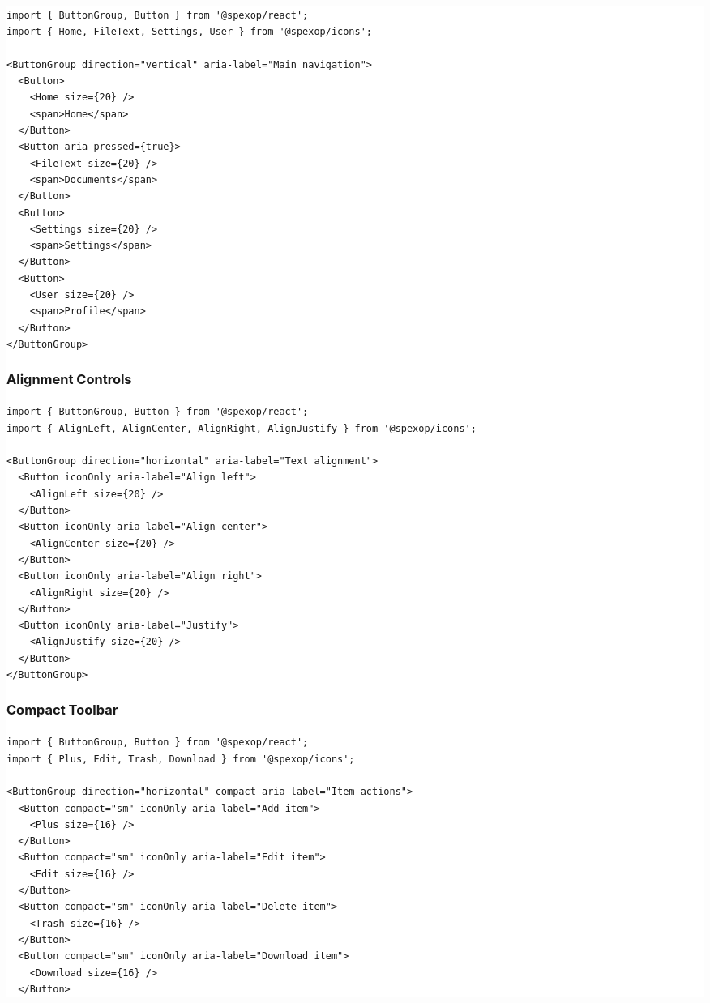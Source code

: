 ```tsx
import { ButtonGroup, Button } from '@spexop/react';
import { Home, FileText, Settings, User } from '@spexop/icons';

<ButtonGroup direction="vertical" aria-label="Main navigation">
  <Button>
    <Home size={20} />
    <span>Home</span>
  </Button>
  <Button aria-pressed={true}>
    <FileText size={20} />
    <span>Documents</span>
  </Button>
  <Button>
    <Settings size={20} />
    <span>Settings</span>
  </Button>
  <Button>
    <User size={20} />
    <span>Profile</span>
  </Button>
</ButtonGroup>
```

### Alignment Controls

```tsx
import { ButtonGroup, Button } from '@spexop/react';
import { AlignLeft, AlignCenter, AlignRight, AlignJustify } from '@spexop/icons';

<ButtonGroup direction="horizontal" aria-label="Text alignment">
  <Button iconOnly aria-label="Align left">
    <AlignLeft size={20} />
  </Button>
  <Button iconOnly aria-label="Align center">
    <AlignCenter size={20} />
  </Button>
  <Button iconOnly aria-label="Align right">
    <AlignRight size={20} />
  </Button>
  <Button iconOnly aria-label="Justify">
    <AlignJustify size={20} />
  </Button>
</ButtonGroup>
```

### Compact Toolbar

```tsx
import { ButtonGroup, Button } from '@spexop/react';
import { Plus, Edit, Trash, Download } from '@spexop/icons';

<ButtonGroup direction="horizontal" compact aria-label="Item actions">
  <Button compact="sm" iconOnly aria-label="Add item">
    <Plus size={16} />
  </Button>
  <Button compact="sm" iconOnly aria-label="Edit item">
    <Edit size={16} />
  </Button>
  <Button compact="sm" iconOnly aria-label="Delete item">
    <Trash size={16} />
  </Button>
  <Button compact="sm" iconOnly aria-label="Download item">
    <Download size={16} />
  </Button>
```